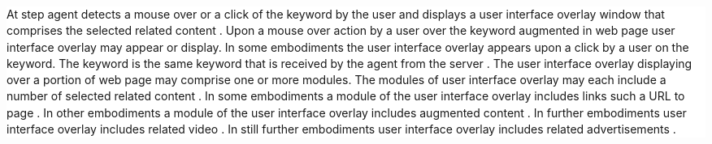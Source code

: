 At step agent detects a mouse over or a click of the keyword by the user and displays a user interface overlay window that comprises the selected related content . Upon a mouse over action by a user over the keyword augmented in web page user interface overlay may appear or display. In some embodiments the user interface overlay appears upon a click by a user on the keyword. The keyword is the same keyword that is received by the agent from the server . The user interface overlay displaying over a portion of web page may comprise one or more modules. The modules of user interface overlay may each include a number of selected related content . In some embodiments a module of the user interface overlay includes links such a URL to page . In other embodiments a module of the user interface overlay includes augmented content . In further embodiments user interface overlay includes related video . In still further embodiments user interface overlay includes related advertisements .

